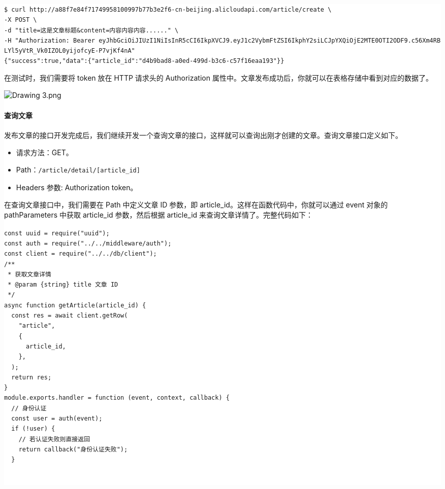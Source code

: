 <pre class="lang-java" data-nodeid="62802"><code data-language="java">$ curl http:<span class="hljs-comment">//a88f7e84f71749958100997b77b3e2f6-cn-beijing.alicloudapi.com/article/create \</span>
-X POST \
-d <span class="hljs-string">"title=这是文章标题&amp;content=内容内容内容......"</span> \
-H <span class="hljs-string">"Authorization: Bearer eyJhbGciOiJIUzI1NiIsInR5cCI6IkpXVCJ9.eyJ1c2VybmFtZSI6IkphY2siLCJpYXQiOjE2MTE0OTI2ODF9.c56Xm4RBLYl5yVtR_Vk0IZOL0yijofcyE-P7vjKf4nA"</span>
{<span class="hljs-string">"success"</span>:<span class="hljs-keyword">true</span>,<span class="hljs-string">"data"</span>:{<span class="hljs-string">"article_id"</span>:<span class="hljs-string">"d4b9bad8-a0ed-499d-b3c6-c57f16eaa193"</span>}}
</code></pre>
<p data-nodeid="89694">在测试时，我们需要将 token 放在 HTTP 请求头的 Authorization 属性中。文章发布成功后，你就可以在表格存储中看到对应的数据了。</p>
<p data-nodeid="89695" class=""><img src="https://s0.lgstatic.com/i/image/M00/94/3B/Ciqc1GAXxceARRiPAACAwtaSp94526.png" alt="Drawing 3.png" data-nodeid="89699"></p>


<h4 data-nodeid="93007" class="">查询文章</h4>




<p data-nodeid="62805">发布文章的接口开发完成后，我们继续开发一个查询文章的接口，这样就可以查询出刚才创建的文章。查询文章接口定义如下。</p>
<ul data-nodeid="62806">
<li data-nodeid="62807">
<p data-nodeid="62808">请求方法：GET。</p>
</li>
<li data-nodeid="62809">
<p data-nodeid="62810">Path：<code data-backticks="1" data-nodeid="63027">/article/detail/[article_id]</code></p>
</li>
<li data-nodeid="62811">
<p data-nodeid="62812">Headers 参数: Authorization token。</p>
</li>
</ul>
<p data-nodeid="62813">在查询文章接口中，我们需要在 Path 中定义文章 ID 参数，即 article_id。这样在函数代码中，你就可以通过 event 对象的 pathParameters 中获取 article_id 参数，然后根据 article_id 来查询文章详情了。完整代码如下：</p>
<pre class="lang-javascript" data-nodeid="62814"><code data-language="javascript"><span class="hljs-keyword">const</span> uuid = <span class="hljs-built_in">require</span>(<span class="hljs-string">"uuid"</span>);
<span class="hljs-keyword">const</span> auth = <span class="hljs-built_in">require</span>(<span class="hljs-string">"../../middleware/auth"</span>);
<span class="hljs-keyword">const</span> client = <span class="hljs-built_in">require</span>(<span class="hljs-string">"../../db/client"</span>);
<span class="hljs-comment">/**
 * 获取文章详情
 * @param {string} title 文章 ID
 */</span>
<span class="hljs-keyword">async</span> <span class="hljs-function"><span class="hljs-keyword">function</span> <span class="hljs-title">getArticle</span>(<span class="hljs-params">article_id</span>) </span>{
  <span class="hljs-keyword">const</span> res = <span class="hljs-keyword">await</span> client.getRow(
    <span class="hljs-string">"article"</span>,
    {
      article_id,
    },
  );
  <span class="hljs-keyword">return</span> res;
}
<span class="hljs-built_in">module</span>.exports.handler = <span class="hljs-function"><span class="hljs-keyword">function</span> (<span class="hljs-params">event, context, callback</span>) </span>{
  <span class="hljs-comment">// 身份认证</span>
  <span class="hljs-keyword">const</span> user = auth(event);
  <span class="hljs-keyword">if</span> (!user) {
    <span class="hljs-comment">// 若认证失败则直接返回</span>
    <span class="hljs-keyword">return</span> callback(<span class="hljs-string">"身份认证失败"</span>);
  }